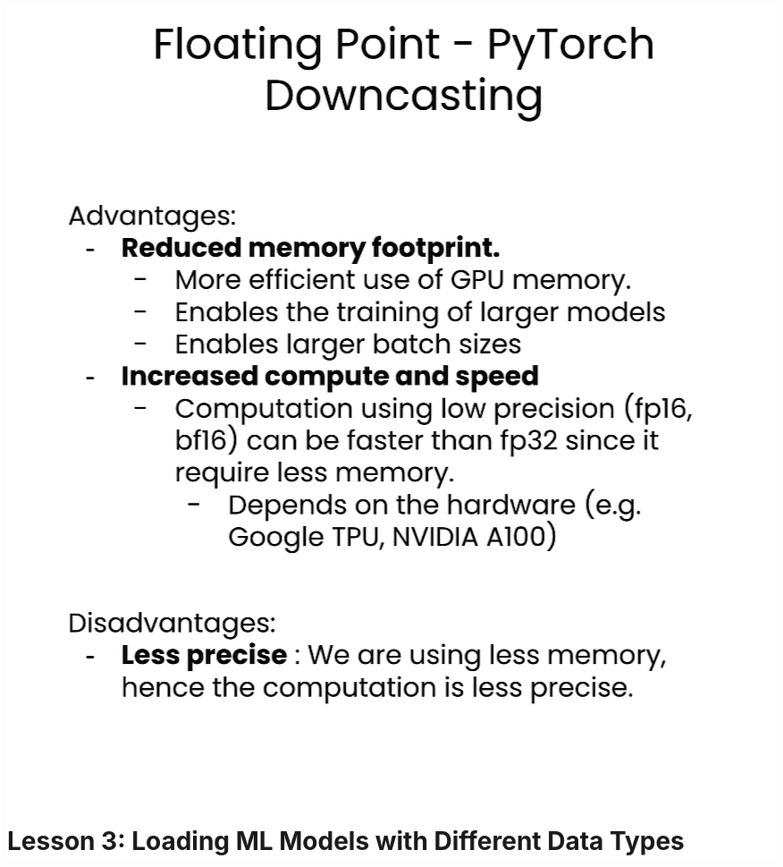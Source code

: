 ![image-20240608130831110](./assets/image-20240608130831110.png)

# Lesson 3: Loading ML Models with Different Data Types


